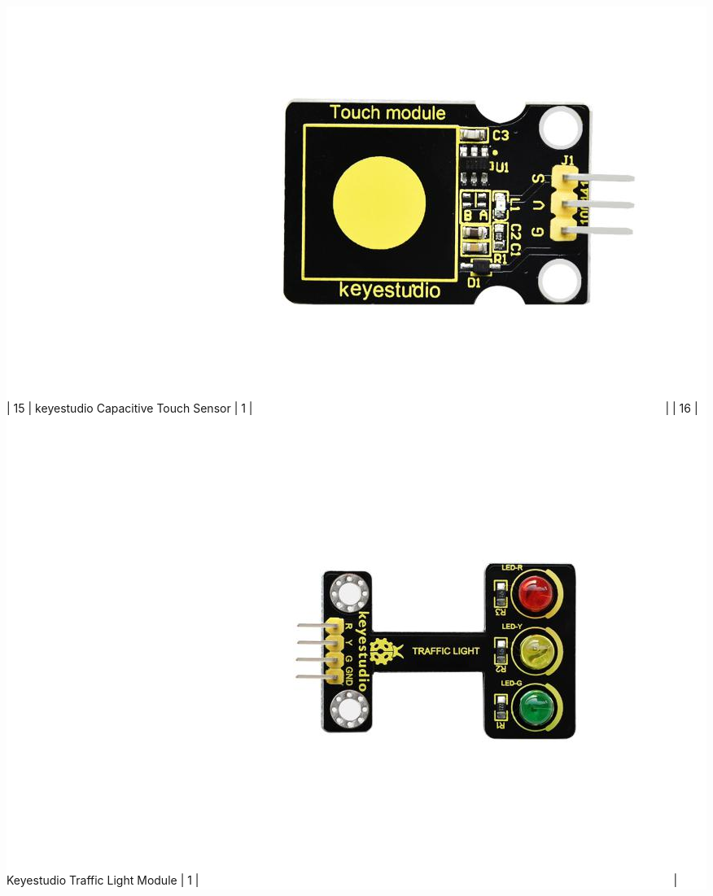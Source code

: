 | 15  | keyestudio Capacitive Touch Sensor               | 1   | ![ks0031-1](media/beb92daf8effe424c5f605f1cbd370c9.jpeg)                            |
| 16  | Keyestudio Traffic Light Module                  | 1   | **![KS0310 (5)](media/76564da09ead082e710daba1e6deea8b.jpeg)**                      |